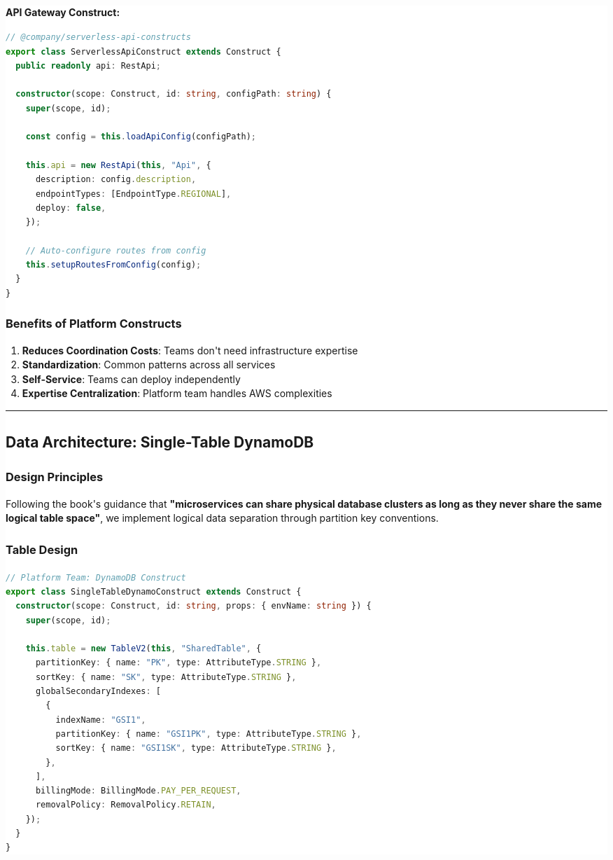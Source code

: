 **API Gateway Construct:**

```typescript
// @company/serverless-api-constructs
export class ServerlessApiConstruct extends Construct {
  public readonly api: RestApi;

  constructor(scope: Construct, id: string, configPath: string) {
    super(scope, id);

    const config = this.loadApiConfig(configPath);

    this.api = new RestApi(this, "Api", {
      description: config.description,
      endpointTypes: [EndpointType.REGIONAL],
      deploy: false,
    });

    // Auto-configure routes from config
    this.setupRoutesFromConfig(config);
  }
}
```

### Benefits of Platform Constructs

1. **Reduces Coordination Costs**: Teams don't need infrastructure expertise
2. **Standardization**: Common patterns across all services
3. **Self-Service**: Teams can deploy independently
4. **Expertise Centralization**: Platform team handles AWS complexities

---

## Data Architecture: Single-Table DynamoDB

### Design Principles

Following the book's guidance that **"microservices can share physical database clusters as long as they never share the same logical table space"**, we implement logical data separation through partition key conventions.

### Table Design

```typescript
// Platform Team: DynamoDB Construct
export class SingleTableDynamoConstruct extends Construct {
  constructor(scope: Construct, id: string, props: { envName: string }) {
    super(scope, id);

    this.table = new TableV2(this, "SharedTable", {
      partitionKey: { name: "PK", type: AttributeType.STRING },
      sortKey: { name: "SK", type: AttributeType.STRING },
      globalSecondaryIndexes: [
        {
          indexName: "GSI1",
          partitionKey: { name: "GSI1PK", type: AttributeType.STRING },
          sortKey: { name: "GSI1SK", type: AttributeType.STRING },
        },
      ],
      billingMode: BillingMode.PAY_PER_REQUEST,
      removalPolicy: RemovalPolicy.RETAIN,
    });
  }
}
```